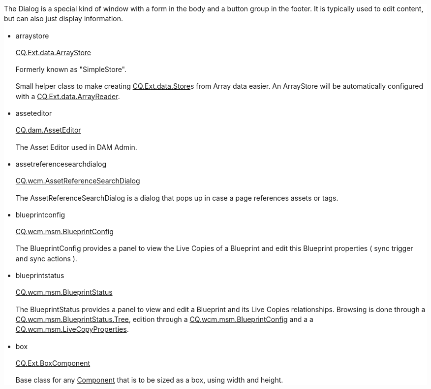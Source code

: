   The Dialog is a special kind of window with a form in the body and a button group in the footer. It is typically used to edit content, but can also just display information.

* arraystore  

  [CQ.Ext.data.ArrayStore](https://helpx.adobe.com/experience-manager/6-4/sites/developing/using/reference-materials/widgets-api/index.html?class=CQ.Ext.data.ArrayStore)

  Formerly known as "SimpleStore".

  Small helper class to make creating [CQ.Ext.data.Store](https://helpx.adobe.com/experience-manager/6-4/sites/developing/using/reference-materials/widgets-api/index.html?class=CQ.Ext.data.Store)s from Array data easier. An ArrayStore will be automatically configured with a [CQ.Ext.data.ArrayReader](https://helpx.adobe.com/experience-manager/6-4/sites/developing/using/reference-materials/widgets-api/index.html?class=CQ.Ext.data.ArrayReader).

* asseteditor  

  [CQ.dam.AssetEditor](https://helpx.adobe.com/experience-manager/6-4/sites/developing/using/reference-materials/widgets-api/index.html?class=CQ.dam.AssetEditor)  

  The Asset Editor used in DAM Admin.

* assetreferencesearchdialog  

  [CQ.wcm.AssetReferenceSearchDialog](https://helpx.adobe.com/experience-manager/6-4/sites/developing/using/reference-materials/widgets-api/index.html?class=CQ.wcm.AssetReferenceSearchDialog)  

  The AssetReferenceSearchDialog is a dialog that pops up in case a page references assets or tags.

* blueprintconfig  

  [CQ.wcm.msm.BlueprintConfig](https://helpx.adobe.com/experience-manager/6-4/sites/developing/using/reference-materials/widgets-api/index.html?class=CQ.wcm.msm.BlueprintConfig)  

  The BlueprintConfig provides a panel to view the Live Copies of a Blueprint and edit this Blueprint properties ( sync trigger and sync actions ).

* blueprintstatus  

  [CQ.wcm.msm.BlueprintStatus](https://helpx.adobe.com/experience-manager/6-4/sites/developing/using/reference-materials/widgets-api/index.html?class=CQ.wcm.msm.BlueprintStatus)  

  The BlueprintStatus provides a panel to view and edit a Blueprint and its Live Copies relationships. Browsing is done through a [CQ.wcm.msm.BlueprintStatus.Tree](https://helpx.adobe.com/experience-manager/6-4/sites/developing/using/reference-materials/widgets-api/index.html?class=CQ.wcm.msm.BlueprintStatus.Tree), edition through a [CQ.wcm.msm.BlueprintConfig](https://helpx.adobe.com/experience-manager/6-4/sites/developing/using/reference-materials/widgets-api/index.html?class=CQ.wcm.msm.BlueprintConfig) and a a [CQ.wcm.msm.LiveCopyProperties](https://helpx.adobe.com/experience-manager/6-4/sites/developing/using/reference-materials/widgets-api/index.html?class=CQ.wcm.msm.LiveCopyProperties).

* box  

  [CQ.Ext.BoxComponent](https://helpx.adobe.com/experience-manager/6-4/sites/developing/using/reference-materials/widgets-api/index.html?class=CQ.Ext.BoxComponent)

  Base class for any [Component](https://helpx.adobe.com/experience-manager/6-4/sites/developing/using/reference-materials/widgets-api/index.html?class=CQ.Ext.Component) that is to be sized as a box, using width and height.
